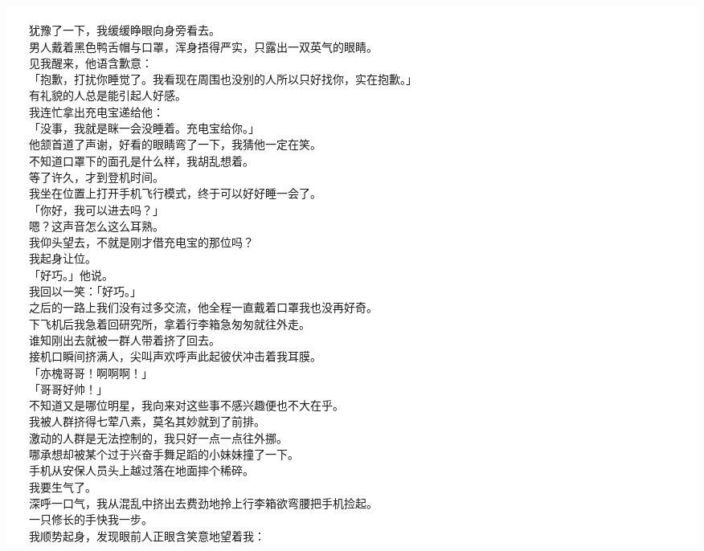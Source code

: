 <br>   
&emsp;&emsp;犹豫了一下，我缓缓睁眼向身旁看去。  
<br>   
&emsp;&emsp;男人戴着黑色鸭舌帽与口罩，浑身捂得严实，只露出一双英气的眼睛。  
<br>   
&emsp;&emsp;见我醒来，他语含歉意：  
<br>   
&emsp;&emsp;「抱歉，打扰你睡觉了。我看现在周围也没别的人所以只好找你，实在抱歉。」  
<br>   
&emsp;&emsp;有礼貌的人总是能引起人好感。  
<br>   
&emsp;&emsp;我连忙拿出充电宝递给他：  
<br>   
&emsp;&emsp;「没事，我就是眯一会没睡着。充电宝给你。」  
<br>   
&emsp;&emsp;他颔首道了声谢，好看的眼睛弯了一下，我猜他一定在笑。  
<br>   
&emsp;&emsp;不知道口罩下的面孔是什么样，我胡乱想着。  
<br>   
&emsp;&emsp;等了许久，才到登机时间。  
<br>   
&emsp;&emsp;我坐在位置上打开手机飞行模式，终于可以好好睡一会了。  
<br>   
&emsp;&emsp;「你好，我可以进去吗？」  
<br>   
&emsp;&emsp;嗯？这声音怎么这么耳熟。  
<br>   
&emsp;&emsp;我仰头望去，不就是刚才借充电宝的那位吗？  
<br>   
&emsp;&emsp;我起身让位。  
<br>   
&emsp;&emsp;「好巧。」他说。  
<br>   
&emsp;&emsp;我回以一笑：「好巧。」  
<br>   
&emsp;&emsp;之后的一路上我们没有过多交流，他全程一直戴着口罩我也没再好奇。  
<br>   
&emsp;&emsp;下飞机后我急着回研究所，拿着行李箱急匆匆就往外走。  
<br>   
&emsp;&emsp;谁知刚出去就被一群人带着挤了回去。  
<br>   
&emsp;&emsp;接机口瞬间挤满人，尖叫声欢呼声此起彼伏冲击着我耳膜。  
<br>   
&emsp;&emsp;「亦槐哥哥！啊啊啊！」  
<br>   
&emsp;&emsp;「哥哥好帅！」  
<br>   
&emsp;&emsp;不知道又是哪位明星，我向来对这些事不感兴趣便也不大在乎。  
<br>   
&emsp;&emsp;我被人群挤得七荤八素，莫名其妙就到了前排。  
<br>   
&emsp;&emsp;激动的人群是无法控制的，我只好一点一点往外挪。  
<br>   
&emsp;&emsp;哪承想却被某个过于兴奋手舞足蹈的小妹妹撞了一下。  
<br>   
&emsp;&emsp;手机从安保人员头上越过落在地面摔个稀碎。  
<br>   
&emsp;&emsp;我要生气了。  
<br>   
&emsp;&emsp;深呼一口气，我从混乱中挤出去费劲地拎上行李箱欲弯腰把手机捡起。  
<br>   
&emsp;&emsp;一只修长的手快我一步。  
<br>   
&emsp;&emsp;我顺势起身，发现眼前人正眼含笑意地望着我：  